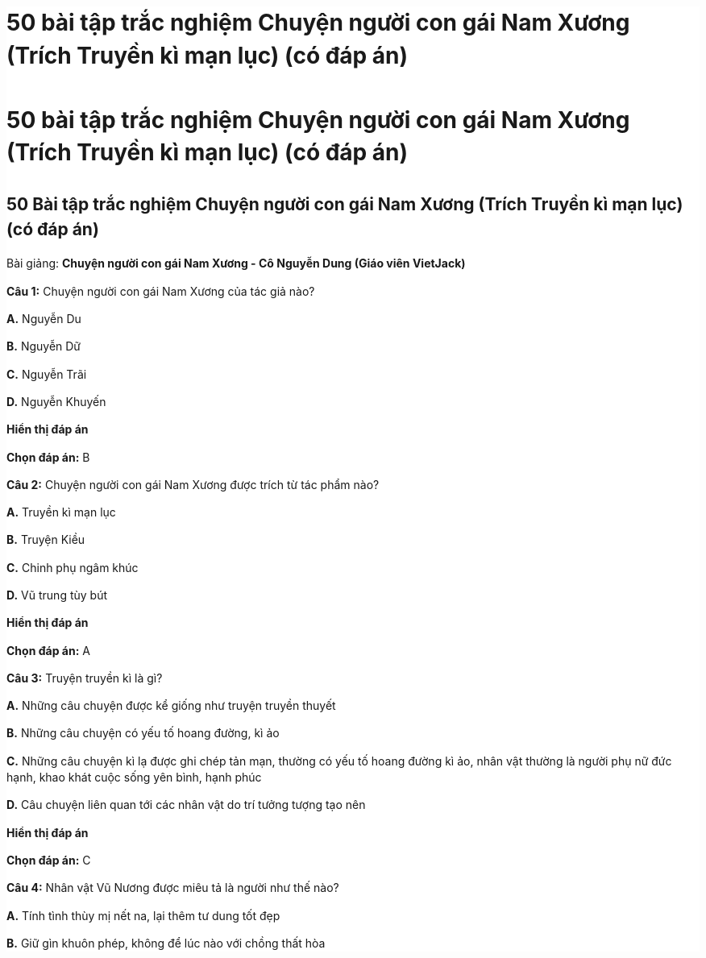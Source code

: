 # 50 bài tập trắc nghiệm Chuyện người con gái Nam Xương (Trích Truyền kì mạn lục) (có đáp án)

# 50 bài tập trắc nghiệm Chuyện người con gái Nam Xương (Trích Truyền kì mạn lục) (có đáp án)

## 50 Bài tập trắc nghiệm Chuyện người con gái Nam Xương (Trích Truyền kì mạn lục) (có đáp án)

Bài giảng: **Chuyện người con gái Nam Xương - Cô Nguyễn Dung (Giáo viên VietJack)**

**Câu 1:** Chuyện người con gái Nam Xương của tác giả nào?

**A.** Nguyễn Du

**B.** Nguyễn Dữ

**C.** Nguyễn Trãi

**D.** Nguyễn Khuyến

**Hiển thị đáp án**

**Chọn đáp án:** B

**Câu 2:** Chuyện người con gái Nam Xương được trích từ tác phẩm nào?

**A.** Truyền kì mạn lục

**B.** Truyện Kiều

**C.** Chinh phụ ngâm khúc

**D.** Vũ trung tùy bút

**Hiển thị đáp án**

**Chọn đáp án:** A

**Câu 3:** Truyện truyền kì là gì?

**A.** Những câu chuyện được kể giống như truyện truyền thuyết

**B.** Những câu chuyện có yếu tố hoang đường, kì ảo

**C.** Những câu chuyện kì lạ được ghi chép tản mạn, thường có yếu tố hoang đường kì ảo, nhân vật thường là người phụ nữ đức hạnh, khao khát cuộc sống yên bình, hạnh phúc

**D.** Câu chuyện liên quan tới các nhân vật do trí tưởng tượng tạo nên

**Hiển thị đáp án**

**Chọn đáp án:** C

**Câu 4:** Nhân vật Vũ Nương được miêu tả là người như thế nào?

**A.** Tính tình thùy mị nết na, lại thêm tư dung tốt đẹp

**B.** Giữ gìn khuôn phép, không để lúc nào với chồng thất hòa
